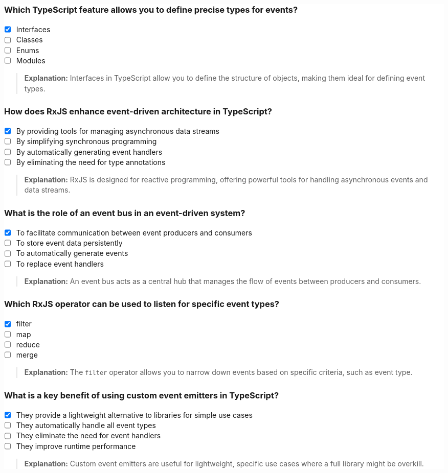 ### Which TypeScript feature allows you to define precise types for events?

- [x] Interfaces
- [ ] Classes
- [ ] Enums
- [ ] Modules

> **Explanation:** Interfaces in TypeScript allow you to define the structure of objects, making them ideal for defining event types.

### How does RxJS enhance event-driven architecture in TypeScript?

- [x] By providing tools for managing asynchronous data streams
- [ ] By simplifying synchronous programming
- [ ] By automatically generating event handlers
- [ ] By eliminating the need for type annotations

> **Explanation:** RxJS is designed for reactive programming, offering powerful tools for handling asynchronous events and data streams.

### What is the role of an event bus in an event-driven system?

- [x] To facilitate communication between event producers and consumers
- [ ] To store event data persistently
- [ ] To automatically generate events
- [ ] To replace event handlers

> **Explanation:** An event bus acts as a central hub that manages the flow of events between producers and consumers.

### Which RxJS operator can be used to listen for specific event types?

- [x] filter
- [ ] map
- [ ] reduce
- [ ] merge

> **Explanation:** The `filter` operator allows you to narrow down events based on specific criteria, such as event type.

### What is a key benefit of using custom event emitters in TypeScript?

- [x] They provide a lightweight alternative to libraries for simple use cases
- [ ] They automatically handle all event types
- [ ] They eliminate the need for event handlers
- [ ] They improve runtime performance

> **Explanation:** Custom event emitters are useful for lightweight, specific use cases where a full library might be overkill.

